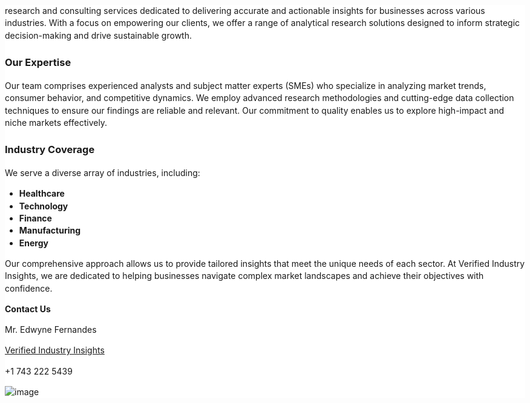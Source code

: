 research and consulting services dedicated to delivering accurate and actionable insights for businesses across various industries. With a focus on empowering our clients, we offer a range of analytical research solutions designed to inform strategic decision-making and drive sustainable growth.</p><h3>Our Expertise</h3><p>Our team comprises experienced analysts and subject matter experts (SMEs) who specialize in analyzing market trends, consumer behavior, and competitive dynamics. We employ advanced research methodologies and cutting-edge data collection techniques to ensure our findings are reliable and relevant. Our commitment to quality enables us to explore high-impact and niche markets effectively.</p><h3>Industry Coverage</h3><p>We serve a diverse array of industries, including:</p><ul><li><strong>Healthcare</strong></li><li><strong>Technology</strong></li><li><strong>Finance</strong></li><li><strong>Manufacturing</strong></li><li><strong>Energy</strong></li></ul><p>Our comprehensive approach allows us to provide tailored insights that meet the unique needs of each sector. At Verified Industry Insights, we are dedicated to helping businesses navigate complex market landscapes and achieve their objectives with confidence.</p><p><strong>Contact Us</strong></p><p>Mr. Edwyne Fernandes</p><p><a href="https://www.verifiedindustryinsights.com/">Verified Industry Insights</a></p><p>+1 743 222 5439</p>
![image](https://github.com/user-attachments/assets/5f11b8db-6dbb-4ae0-aff9-f301dc945447)
